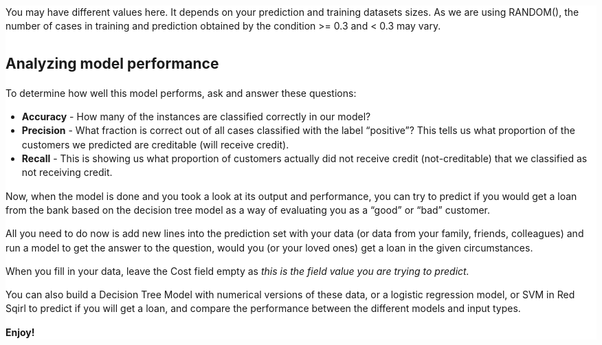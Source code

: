 You may have different values here. It depends on your prediction and training datasets sizes. As we are using RANDOM(), the number of cases in training and prediction obtained by the condition >= 0.3 and < 0.3 may vary.

## Analyzing model performance 

To determine how well this model performs, ask and answer these questions:

- **Accuracy** - How many of the instances are classified correctly in our model? 
- **Precision** - What fraction is correct out of all cases classified with the label  “positive”? This tells  us what proportion of the customers we predicted are creditable (will receive credit). 
- **Recall** - This is showing us what proportion of customers actually did not receive credit (not-creditable) that we classified as not receiving credit. 

Now, when the model is done and you took a look at its output and performance, you can try to predict if you would get a loan from the bank based on the decision tree model as a way of evaluating you as a “good” or “bad” customer. 

All you need to do now is add new lines into the prediction set with your data (or data from your family, friends, colleagues) and run a model to get the answer to the question, would you (or your loved ones) get a loan in the given circumstances. 

When you fill in your data, leave the Cost field empty as *this is the field value you are trying to predict.*

You can also build a Decision Tree Model with numerical versions of these data, or a logistic regression model, or SVM in Red Sqirl to predict if you will get a loan, and compare the performance between the different models and input types. 

**Enjoy!**






